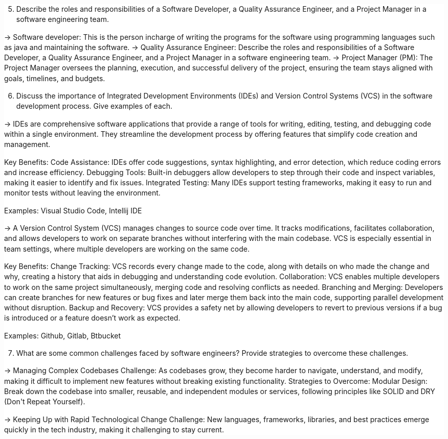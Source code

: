 5. Describe the roles and responsibilities of a Software Developer, a Quality Assurance Engineer, and a Project Manager in a software engineering team.

-> Software developer: This is the person incharge of writing the programs for the software using programming languages such as java and maintaining the software.
-> Quality Assurance Engineer: Describe the roles and responsibilities of a Software Developer, a Quality Assurance Engineer, and a Project Manager in a software engineering team.
-> Project Manager (PM): The Project Manager oversees the planning, execution, and successful delivery of the project, ensuring the team stays aligned with goals, timelines, and budgets.

6. Discuss the importance of Integrated Development Environments (IDEs) and Version Control Systems (VCS) in the software development process. Give examples of each.

->  IDEs are comprehensive software applications that provide a range of tools for writing, editing, testing, and debugging code within a single environment. They streamline the development process by offering features that simplify code creation and management.

Key Benefits:
Code Assistance: IDEs offer code suggestions, syntax highlighting, and error detection, which reduce coding errors and increase efficiency.
Debugging Tools: Built-in debuggers allow developers to step through their code and inspect variables, making it easier to identify and fix issues.
Integrated Testing: Many IDEs support testing frameworks, making it easy to run and monitor tests without leaving the environment.

Examples: Visual Studio Code, Intellij IDE

-> A Version Control System (VCS) manages changes to source code over time. It tracks modifications, facilitates collaboration, and allows developers to work on separate branches without interfering with the main codebase. VCS is especially essential in team settings, where multiple developers are working on the same code.

Key Benefits:
Change Tracking: VCS records every change made to the code, along with details on who made the change and why, creating a history that aids in debugging and understanding code evolution.
Collaboration: VCS enables multiple developers to work on the same project simultaneously, merging code and resolving conflicts as needed.
Branching and Merging: Developers can create branches for new features or bug fixes and later merge them back into the main code, supporting parallel development without disruption.
Backup and Recovery: VCS provides a safety net by allowing developers to revert to previous versions if a bug is introduced or a feature doesn’t work as expected.

Examples: Github, Gitlab, Btbucket

7. What are some common challenges faced by software engineers? Provide strategies to overcome these challenges.

->  Managing Complex Codebases
Challenge:
As codebases grow, they become harder to navigate, understand, and modify, making it difficult to implement new features without breaking existing functionality.
Strategies to Overcome:
Modular Design: Break down the codebase into smaller, reusable, and independent modules or services, following principles like SOLID and DRY (Don't Repeat Yourself).

-> Keeping Up with Rapid Technological Change
Challenge:
New languages, frameworks, libraries, and best practices emerge quickly in the tech industry, making it challenging to stay current.
